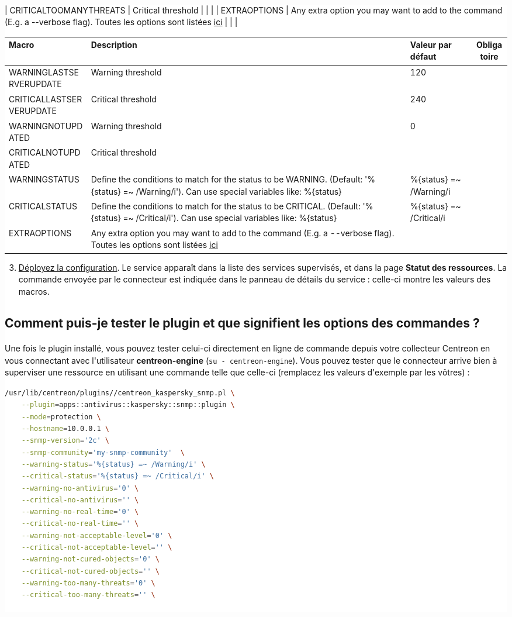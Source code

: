 | CRITICALTOOMANYTHREATS     | Critical threshold                                                                                                                             |                          |             |
| EXTRAOPTIONS               | Any extra option you may want to add to the command (E.g. a --verbose flag). Toutes les options sont listées [ici](#options-disponibles)                                            |                          |             |

</TabItem>
<TabItem value="Updates" label="Updates">

| Macro                    | Description                                                                                                                                    | Valeur par défaut        | Obligatoire |
|:-------------------------|:-----------------------------------------------------------------------------------------------------------------------------------------------|:-------------------------|:-----------:|
| WARNINGLASTSERVERUPDATE  | Warning threshold                                                                                                                              | 120                      |             |
| CRITICALLASTSERVERUPDATE | Critical threshold                                                                                                                             | 240                      |             |
| WARNINGNOTUPDATED        | Warning threshold                                                                                                                              | 0                        |             |
| CRITICALNOTUPDATED       | Critical threshold                                                                                                                             |                          |             |
| WARNINGSTATUS            | Define the conditions to match for the status to be WARNING. (Default: '%{status} =~ /Warning/i'). Can use special variables like: %{status}   | %{status} =~ /Warning/i  |             |
| CRITICALSTATUS           | Define the conditions to match for the status to be CRITICAL. (Default: '%{status} =~ /Critical/i'). Can use special variables like: %{status} | %{status} =~ /Critical/i |             |
| EXTRAOPTIONS             | Any extra option you may want to add to the command (E.g. a --verbose flag). Toutes les options sont listées [ici](#options-disponibles)                                            |                          |             |

</TabItem>
</Tabs>

3. [Déployez la configuration](/docs/monitoring/monitoring-servers/deploying-a-configuration). Le service apparaît dans la liste des services supervisés, et dans la page **Statut des ressources**. La commande envoyée par le connecteur est indiquée dans le panneau de détails du service : celle-ci montre les valeurs des macros.

## Comment puis-je tester le plugin et que signifient les options des commandes ?

Une fois le plugin installé, vous pouvez tester celui-ci directement en ligne
de commande depuis votre collecteur Centreon en vous connectant avec
l'utilisateur **centreon-engine** (`su - centreon-engine`). Vous pouvez tester
que le connecteur arrive bien à superviser une ressource en utilisant une commande
telle que celle-ci (remplacez les valeurs d'exemple par les vôtres) :

```bash
/usr/lib/centreon/plugins//centreon_kaspersky_snmp.pl \
	--plugin=apps::antivirus::kaspersky::snmp::plugin \
	--mode=protection \
	--hostname=10.0.0.1 \
	--snmp-version='2c' \
	--snmp-community='my-snmp-community'  \
	--warning-status='%{status} =~ /Warning/i' \
	--critical-status='%{status} =~ /Critical/i' \
	--warning-no-antivirus='0' \
	--critical-no-antivirus='' \
	--warning-no-real-time='0' \
	--critical-no-real-time='' \
	--warning-not-acceptable-level='0' \
	--critical-not-acceptable-level='' \
	--warning-not-cured-objects='0' \
	--critical-not-cured-objects='' \
	--warning-too-many-threats='0' \
	--critical-too-many-threats='' \
	
```
